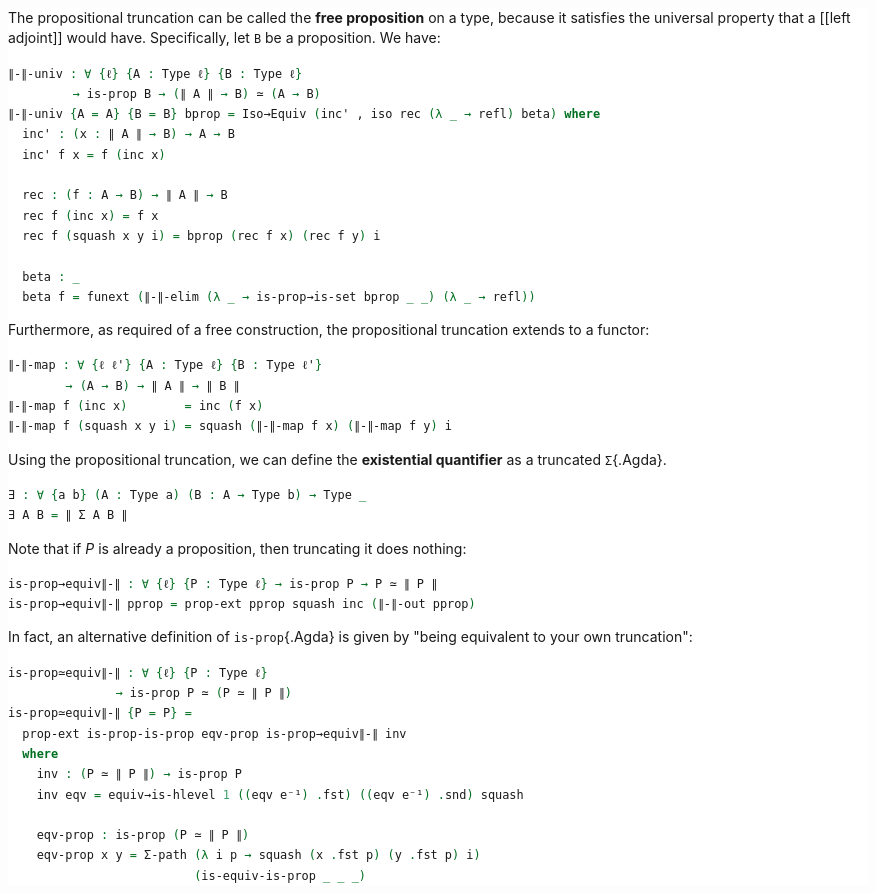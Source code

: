 

The propositional truncation can be called the **free proposition** on a
type, because it satisfies the universal property that a [[left
adjoint]] would have. Specifically, let `B` be a proposition. We have:

```agda
∥-∥-univ : ∀ {ℓ} {A : Type ℓ} {B : Type ℓ}
         → is-prop B → (∥ A ∥ → B) ≃ (A → B)
∥-∥-univ {A = A} {B = B} bprop = Iso→Equiv (inc' , iso rec (λ _ → refl) beta) where
  inc' : (x : ∥ A ∥ → B) → A → B
  inc' f x = f (inc x)

  rec : (f : A → B) → ∥ A ∥ → B
  rec f (inc x) = f x
  rec f (squash x y i) = bprop (rec f x) (rec f y) i

  beta : _
  beta f = funext (∥-∥-elim (λ _ → is-prop→is-set bprop _ _) (λ _ → refl))
```

Furthermore, as required of a free construction, the propositional
truncation extends to a functor:

```agda
∥-∥-map : ∀ {ℓ ℓ'} {A : Type ℓ} {B : Type ℓ'}
        → (A → B) → ∥ A ∥ → ∥ B ∥
∥-∥-map f (inc x)        = inc (f x)
∥-∥-map f (squash x y i) = squash (∥-∥-map f x) (∥-∥-map f y) i
```



Using the propositional truncation, we can define the **existential
quantifier** as a truncated `Σ`{.Agda}.

```agda
∃ : ∀ {a b} (A : Type a) (B : A → Type b) → Type _
∃ A B = ∥ Σ A B ∥
```



Note that if $P$ is already a proposition, then truncating it does
nothing:

```agda
is-prop→equiv∥-∥ : ∀ {ℓ} {P : Type ℓ} → is-prop P → P ≃ ∥ P ∥
is-prop→equiv∥-∥ pprop = prop-ext pprop squash inc (∥-∥-out pprop)
```

In fact, an alternative definition of `is-prop`{.Agda} is given by "being
equivalent to your own truncation":

```agda
is-prop≃equiv∥-∥ : ∀ {ℓ} {P : Type ℓ}
               → is-prop P ≃ (P ≃ ∥ P ∥)
is-prop≃equiv∥-∥ {P = P} =
  prop-ext is-prop-is-prop eqv-prop is-prop→equiv∥-∥ inv
  where
    inv : (P ≃ ∥ P ∥) → is-prop P
    inv eqv = equiv→is-hlevel 1 ((eqv e⁻¹) .fst) ((eqv e⁻¹) .snd) squash

    eqv-prop : is-prop (P ≃ ∥ P ∥)
    eqv-prop x y = Σ-path (λ i p → squash (x .fst p) (y .fst p) i)
                          (is-equiv-is-prop _ _ _)
```
